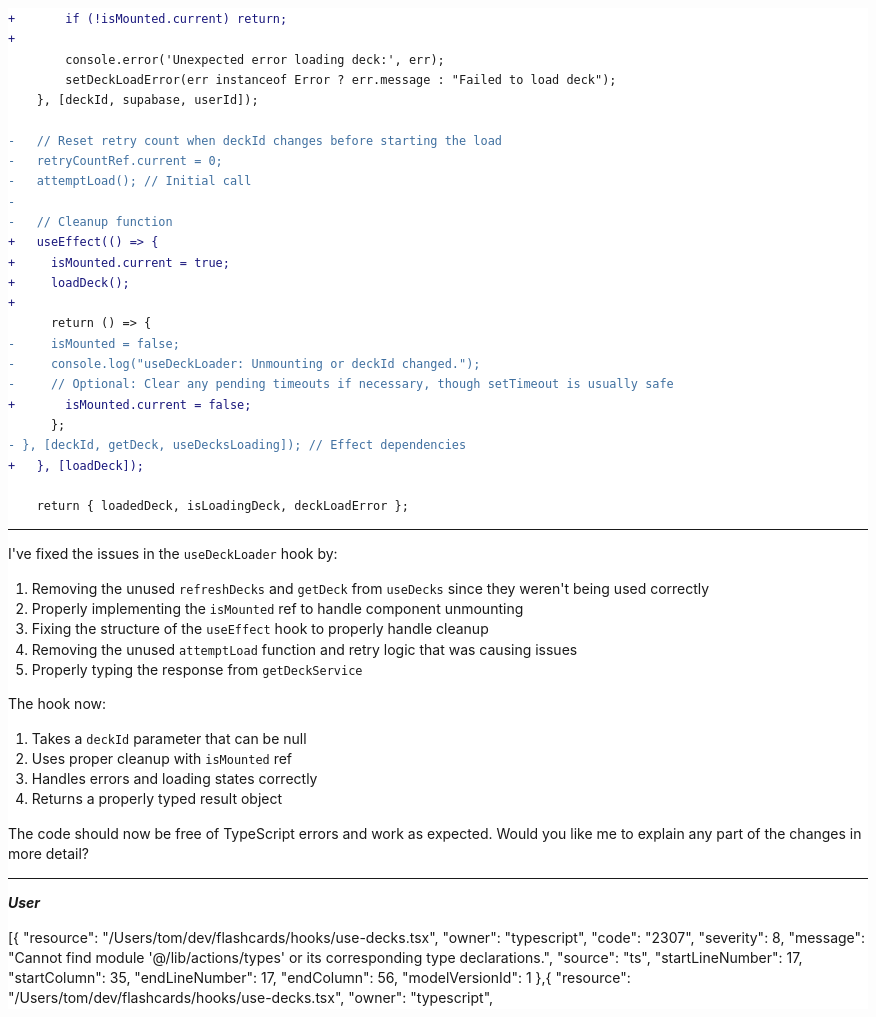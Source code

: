 ```diff
+       if (!isMounted.current) return;
+       
        console.error('Unexpected error loading deck:', err);
        setDeckLoadError(err instanceof Error ? err.message : "Failed to load deck");
    }, [deckId, supabase, userId]);
  
-   // Reset retry count when deckId changes before starting the load
-   retryCountRef.current = 0;
-   attemptLoad(); // Initial call
- 
-   // Cleanup function
+   useEffect(() => {
+     isMounted.current = true;
+     loadDeck();
+ 
      return () => {
-     isMounted = false;
-     console.log("useDeckLoader: Unmounting or deckId changed.");
-     // Optional: Clear any pending timeouts if necessary, though setTimeout is usually safe
+       isMounted.current = false;
      };
- }, [deckId, getDeck, useDecksLoading]); // Effect dependencies
+   }, [loadDeck]);
  
    return { loadedDeck, isLoadingDeck, deckLoadError };
```

---

I've fixed the issues in the `useDeckLoader` hook by:

1. Removing the unused `refreshDecks` and `getDeck` from `useDecks` since they weren't being used correctly
2. Properly implementing the `isMounted` ref to handle component unmounting
3. Fixing the structure of the `useEffect` hook to properly handle cleanup
4. Removing the unused `attemptLoad` function and retry logic that was causing issues
5. Properly typing the response from `getDeckService`

The hook now:
1. Takes a `deckId` parameter that can be null
2. Uses proper cleanup with `isMounted` ref
3. Handles errors and loading states correctly
4. Returns a properly typed result object

The code should now be free of TypeScript errors and work as expected. Would you like me to explain any part of the changes in more detail?

---

_**User**_

[{
	"resource": "/Users/tom/dev/flashcards/hooks/use-decks.tsx",
	"owner": "typescript",
	"code": "2307",
	"severity": 8,
	"message": "Cannot find module '@/lib/actions/types' or its corresponding type declarations.",
	"source": "ts",
	"startLineNumber": 17,
	"startColumn": 35,
	"endLineNumber": 17,
	"endColumn": 56,
	"modelVersionId": 1
},{
	"resource": "/Users/tom/dev/flashcards/hooks/use-decks.tsx",
	"owner": "typescript",